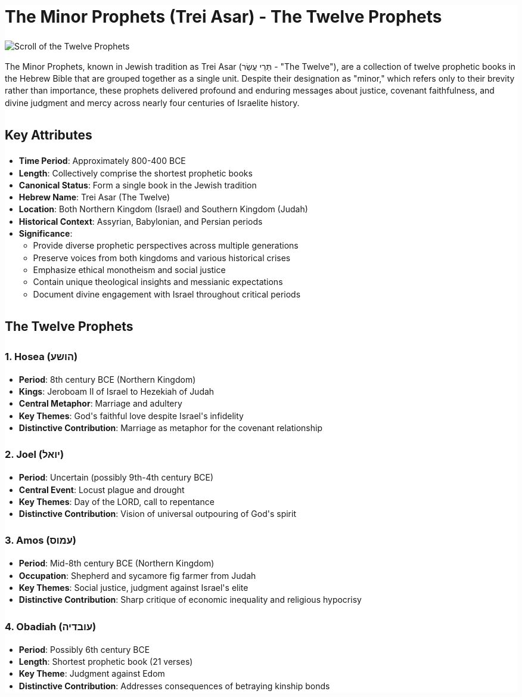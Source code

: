 # The Minor Prophets (Trei Asar) - The Twelve Prophets

![Scroll of the Twelve Prophets](twelve_prophets_scroll.jpg)

The Minor Prophets, known in Jewish tradition as Trei Asar (תְּרֵי עֲשַׂר - "The Twelve"), are a collection of twelve prophetic books in the Hebrew Bible that are grouped together as a single unit. Despite their designation as "minor," which refers only to their brevity rather than importance, these prophets delivered profound and enduring messages about justice, covenant faithfulness, and divine judgment and mercy across nearly four centuries of Israelite history.

## Key Attributes

- **Time Period**: Approximately 800-400 BCE
- **Length**: Collectively comprise the shortest prophetic books
- **Canonical Status**: Form a single book in the Jewish tradition
- **Hebrew Name**: Trei Asar (The Twelve)
- **Location**: Both Northern Kingdom (Israel) and Southern Kingdom (Judah)
- **Historical Context**: Assyrian, Babylonian, and Persian periods
- **Significance**:
  - Provide diverse prophetic perspectives across multiple generations
  - Preserve voices from both kingdoms and various historical crises
  - Emphasize ethical monotheism and social justice
  - Contain unique theological insights and messianic expectations
  - Document divine engagement with Israel throughout critical periods

## The Twelve Prophets

### 1. Hosea (הושע)
- **Period**: 8th century BCE (Northern Kingdom)
- **Kings**: Jeroboam II of Israel to Hezekiah of Judah
- **Central Metaphor**: Marriage and adultery
- **Key Themes**: God's faithful love despite Israel's infidelity
- **Distinctive Contribution**: Marriage as metaphor for the covenant relationship

### 2. Joel (יואל)
- **Period**: Uncertain (possibly 9th-4th century BCE)
- **Central Event**: Locust plague and drought
- **Key Themes**: Day of the LORD, call to repentance
- **Distinctive Contribution**: Vision of universal outpouring of God's spirit

### 3. Amos (עמוס)
- **Period**: Mid-8th century BCE (Northern Kingdom)
- **Occupation**: Shepherd and sycamore fig farmer from Judah
- **Key Themes**: Social justice, judgment against Israel's elite
- **Distinctive Contribution**: Sharp critique of economic inequality and religious hypocrisy

### 4. Obadiah (עובדיה)
- **Period**: Possibly 6th century BCE
- **Length**: Shortest prophetic book (21 verses)
- **Key Theme**: Judgment against Edom
- **Distinctive Contribution**: Addresses consequences of betraying kinship bonds
